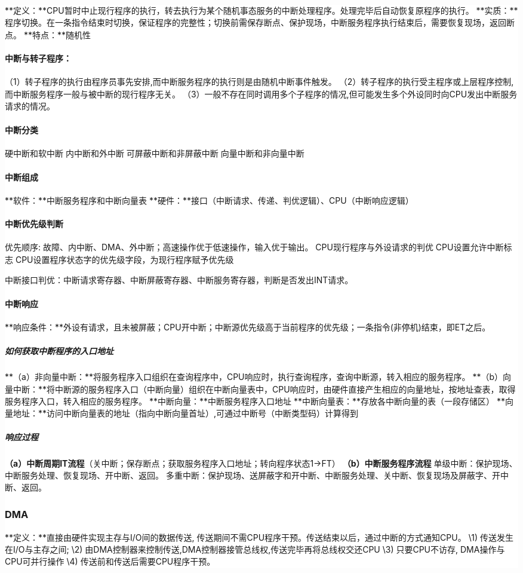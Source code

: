 **定义：**CPU暂时中止现行程序的执行，转去执行为某个随机事态服务的中断处理程序。处理完毕后自动恢复原程序的执行。
**实质：**程序切换。在一条指令结束时切换，保证程序的完整性；切换前需保存断点、保护现场，中断服务程序执行结束后，需要恢复现场，返回断点。
**特点：**随机性

#### 中断与转子程序：

（1）转子程序的执行由程序员事先安排,而中断服务程序的执行则是由随机中断事件触发。
（2）转子程序的执行受主程序或上层程序控制,而中断服务程序一般与被中断的现行程序无关。
（3）一般不存在同时调用多个子程序的情况,但可能发生多个外设同时向CPU发出中断服务请求的情况。

#### 中断分类

硬中断和软中断
内中断和外中断
可屏蔽中断和非屏蔽中断
向量中断和非向量中断

#### 中断组成

**软件：**中断服务程序和中断向量表
**硬件：**接口（中断请求、传递、判优逻辑）、CPU（中断响应逻辑）

#### 中断优先级判断

优先顺序: 故障、内中断、DMA、外中断；高速操作优于低速操作，输入优于输出。
CPU现行程序与外设请求的判优
CPU设置允许中断标志
CPU设置程序状态字的优先级字段，为现行程序赋予优先级

中断接口判优：中断请求寄存器、中断屏蔽寄存器、中断服务寄存器，判断是否发出INT请求。

#### 中断响应

**响应条件：**外设有请求，且未被屏蔽；CPU开中断；中断源优先级高于当前程序的优先级；一条指令(非停机)结束，即ET之后。

##### 如何获取中断程序的入口地址

**（a）非向量中断：**将服务程序入口组织在查询程序中，CPU响应时，执行查询程序，查询中断源，转入相应的服务程序。
**（b）向量中断：**将中断源的服务程序入口（中断向量）组织在中断向量表中，CPU响应时，由硬件直接产生相应的向量地址，按地址查表，取得服务程序入口，转入相应的服务程序。
**中断向量：**中断服务程序入口地址
**中断向量表：**存放各中断向量的表（一段存储区）
**向量地址：**访问中断向量表的地址（指向中断向量首址）,可通过中断号（中断类型码）计算得到

##### 响应过程

**（a）中断周期IT流程**（关中断；保存断点；获取服务程序入口地址；转向程序状态1->FT）
**（b）中断服务程序流程**
单级中断：保护现场、中断服务处理、恢复现场、开中断、返回。
多重中断：保护现场、送屏蔽字和开中断、中断服务处理、关中断、恢复现场及屏蔽字、开中断、返回。

### DMA

**定义：**直接由硬件实现主存与I/O间的数据传送, 传送期间不需CPU程序干预。传送结束以后，通过中断的方式通知CPU。
\1) 传送发生在I/O与主存之间;
\2) 由DMA控制器来控制传送,DMA控制器接管总线权,传送完毕再将总线权交还CPU
\3) 只要CPU不访存, DMA操作与CPU可并行操作
\4) 传送前和传送后需要CPU程序干预。
